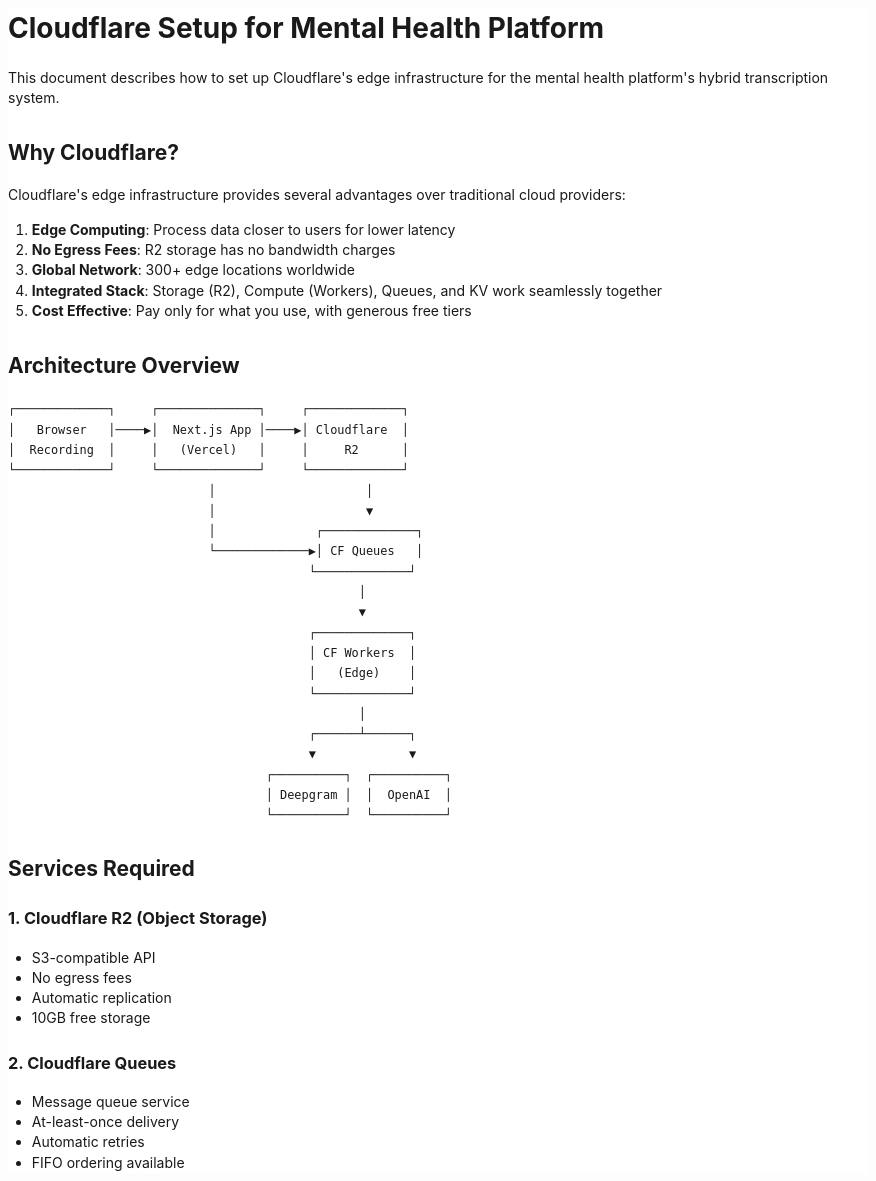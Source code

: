 # Cloudflare Setup for Mental Health Platform

This document describes how to set up Cloudflare's edge infrastructure for the mental health platform's hybrid transcription system.

## Why Cloudflare?

Cloudflare's edge infrastructure provides several advantages over traditional cloud providers:

1. **Edge Computing**: Process data closer to users for lower latency
2. **No Egress Fees**: R2 storage has no bandwidth charges
3. **Global Network**: 300+ edge locations worldwide
4. **Integrated Stack**: Storage (R2), Compute (Workers), Queues, and KV work seamlessly together
5. **Cost Effective**: Pay only for what you use, with generous free tiers

## Architecture Overview

```
┌─────────────┐     ┌──────────────┐     ┌─────────────┐
│   Browser   │────▶│  Next.js App │────▶│ Cloudflare  │
│  Recording  │     │   (Vercel)   │     │     R2      │
└─────────────┘     └──────────────┘     └─────────────┘
                            │                     │
                            │                     ▼
                            │              ┌─────────────┐
                            └─────────────▶│ CF Queues   │
                                          └─────────────┘
                                                 │
                                                 ▼
                                          ┌─────────────┐
                                          │ CF Workers  │
                                          │   (Edge)    │
                                          └─────────────┘
                                                 │
                                          ┌──────┴──────┐
                                          ▼             ▼
                                    ┌──────────┐  ┌──────────┐
                                    │ Deepgram │  │  OpenAI  │
                                    └──────────┘  └──────────┘
```

## Services Required

### 1. Cloudflare R2 (Object Storage)
- S3-compatible API
- No egress fees
- Automatic replication
- 10GB free storage

### 2. Cloudflare Queues
- Message queue service
- At-least-once delivery
- Automatic retries
- FIFO ordering available
